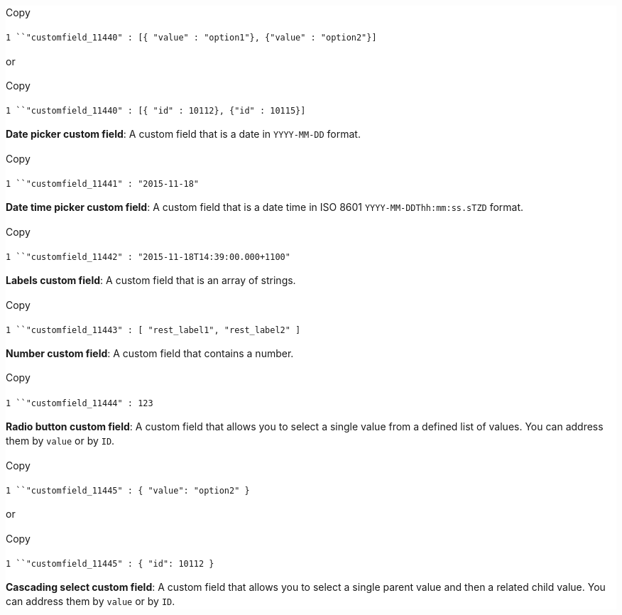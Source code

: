 Copy

```
1 ``"customfield_11440" : [{ "value" : "option1"}, {"value" : "option2"}]
```

or

Copy

```
1 ``"customfield_11440" : [{ "id" : 10112}, {"id" : 10115}]
```

**Date picker custom field**: A custom field that is a date in `YYYY-MM-DD` format.

Copy

```
1 ``"customfield_11441" : "2015-11-18"
```

**Date time picker custom field**: A custom field that is a date time in ISO 8601 `YYYY-MM-DDThh:mm:ss.sTZD` format.

Copy

```
1 ``"customfield_11442" : "2015-11-18T14:39:00.000+1100"
```

**Labels custom field**: A custom field that is an array of strings.

Copy

```
1 ``"customfield_11443" : [ "rest_label1", "rest_label2" ]
```

**Number custom field**: A custom field that contains a number.

Copy

```
1 ``"customfield_11444" : 123
```

**Radio button custom field**: A custom field that allows you to select a single value from a defined list of values. You can address them by `value` or by `ID`.

Copy

```
1 ``"customfield_11445" : { "value": "option2" }
```

or

Copy

```
1 ``"customfield_11445" : { "id": 10112 }
```

**Cascading select custom field**: A custom field that allows you to select a single parent value and then a related child value. You can address them by `value` or by `ID`.
